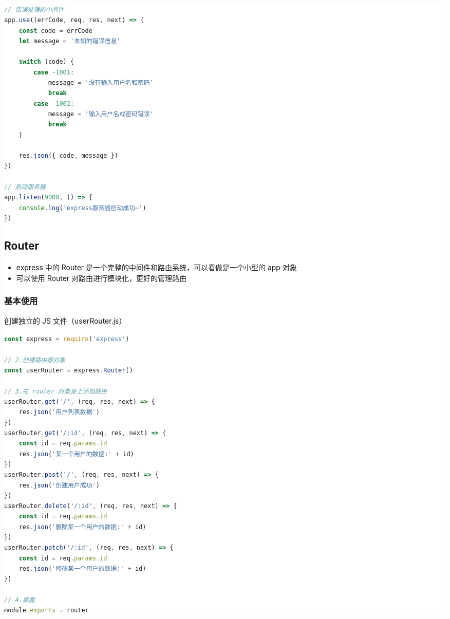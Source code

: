```javascript
// 错误处理的中间件
app.use((errCode, req, res, next) => {
	const code = errCode
	let message = '未知的错误信息'

	switch (code) {
		case -1001:
			message = '没有输入用户名和密码'
			break
		case -1002:
			message = '输入用户名或密码错误'
			break
	}

	res.json({ code, message })
})

// 启动服务器
app.listen(9000, () => {
	console.log('express服务器启动成功~')
})
```

## Router

-  express 中的 Router 是一个完整的中间件和路由系统，可以看做是一个小型的 app 对象
- 可以使用 Router 对路由进行模块化，更好的管理路由  

### 基本使用
 创建独立的 JS 文件（userRouter.js）  
```javascript
const express = require('express')

// 2.创建路由器对象
const userRouter = express.Router()

// 3.在 router 对象身上添加路由
userRouter.get('/', (req, res, next) => {
	res.json('用户列表数据')
})
userRouter.get('/:id', (req, res, next) => {
	const id = req.params.id
	res.json('某一个用户的数据:' + id)
})
userRouter.post('/', (req, res, next) => {
	res.json('创建用户成功')
})
userRouter.delete('/:id', (req, res, next) => {
	const id = req.params.id
	res.json('删除某一个用户的数据:' + id)
})
userRouter.patch('/:id', (req, res, next) => {
	const id = req.params.id
	res.json('修改某一个用户的数据:' + id)
})

// 4.暴露
module.exports = router
```
